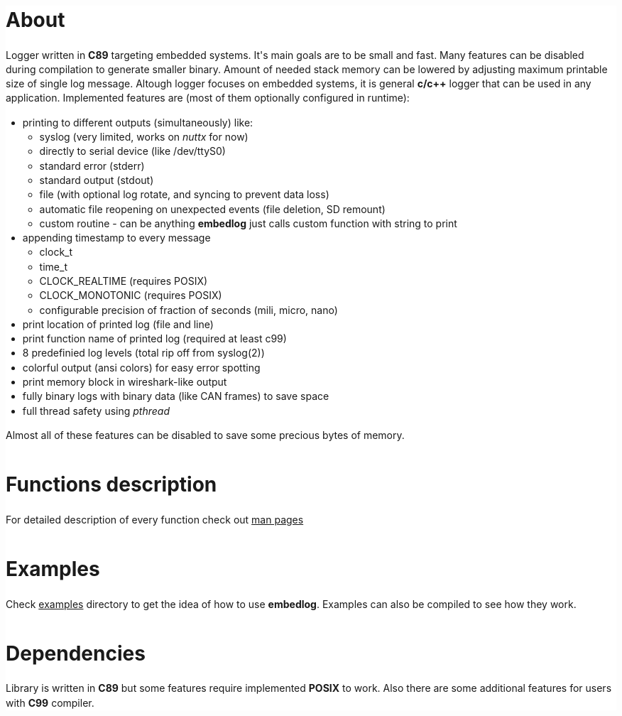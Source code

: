 [kursg-meta]: # (order: 1)

About
=====

Logger written in **C89** targeting embedded systems. It's main goals are to be
small and fast. Many features can be disabled during compilation to generate
smaller binary. Amount of needed stack memory can be lowered by adjusting
maximum printable size of single log message. Altough logger focuses on embedded
systems, it is general **c/c++** logger that can be used in any application.
Implemented features are (most of them optionally configured in runtime):

* printing to different outputs (simultaneously) like:
    * syslog (very limited, works on *nuttx* for now)
    * directly to serial device (like /dev/ttyS0)
    * standard error (stderr)
    * standard output (stdout)
    * file (with optional log rotate, and syncing to prevent data loss)
    * automatic file reopening on unexpected events (file deletion, SD remount)
    * custom routine - can be anything **embedlog** just calls custom function
      with string to print
* appending timestamp to every message
    * clock_t
    * time_t
    * CLOCK_REALTIME (requires POSIX)
    * CLOCK_MONOTONIC (requires POSIX)
    * configurable precision of fraction of seconds (mili, micro, nano)
* print location of printed log (file and line)
* print function name of printed log (required at least c99)
* 8 predefinied log levels (total rip off from syslog(2))
* colorful output (ansi colors) for easy error spotting
* print memory block in wireshark-like output
* fully binary logs with binary data (like CAN frames) to save space
* full thread safety using *pthread*

Almost all of these features can be disabled to save some precious bytes of
memory.

Functions description
=====================

For detailed description of every function check out
[man pages](https://embedlog.bofc.pl/manuals.html)

Examples
========

Check [examples](https://git.bofc.pl/embedlog/tree/examples) directory to get
the idea of how to use **embedlog**. Examples can also be compiled to see how
they work.

Dependencies
============

Library is written in **C89** but some features require implemented **POSIX** to
work. Also there are some additional features for users with **C99** compiler.


[a64lg]: http://ci.embedlog.bofc.pl/badges/aarch64-builder-linux-gnu-tests.svg
[armv5]: http://ci.embedlog.bofc.pl/badges/armv5te926-builder-linux-gnueabihf-tests.svg
[armv6]: http://ci.embedlog.bofc.pl/badges/armv6j1136-builder-linux-gnueabihf-tests.svg
[armv7a15]: http://ci.embedlog.bofc.pl/badges/armv7a15-builder-linux-gnueabihf-tests.svg
[armv7a9]: http://ci.embedlog.bofc.pl/badges/armv7a9-builder-linux-gnueabihf-tests.svg
[x32fb]: http://ci.embedlog.bofc.pl/badges/i686-builder-freebsd-tests.svg
[x32lg]: http://ci.embedlog.bofc.pl/badges/i686-builder-linux-gnu-tests.svg
[x32lm]: http://ci.embedlog.bofc.pl/badges/i686-builder-linux-musl-tests.svg
[x32lu]: http://ci.embedlog.bofc.pl/badges/i686-builder-linux-uclibc-tests.svg
[x32nb]: http://ci.embedlog.bofc.pl/badges/i686-builder-netbsd-tests.svg
[x32ob]: http://ci.embedlog.bofc.pl/badges/i686-builder-openbsd-tests.svg
[m32lg]: http://ci.embedlog.bofc.pl/badges/mips-builder-linux-gnu-tests.svg
[x64lg]: http://ci.embedlog.bofc.pl/badges/x86_64-builder-linux-gnu-tests.svg
[x64lm]: http://ci.embedlog.bofc.pl/badges/x86_64-builder-linux-musl-tests.svg
[x64lu]: http://ci.embedlog.bofc.pl/badges/x86_64-builder-linux-uclibc-tests.svg
[x64ss]: http://ci.embedlog.bofc.pl/badges/x86_64-builder-solaris-tests.svg
[prhpux]: http://ci.embedlog.bofc.pl/badges/parisc-polarhome-hpux-tests.svg
[p4aix]: http://ci.embedlog.bofc.pl/badges/power4-polarhome-aix-tests.svg
[x64debian9]: http://ci.embedlog.bofc.pl/badges/x86_64-debian-9-tests.svg
[x64centos7]: http://ci.embedlog.bofc.pl/badges/x86_64-centos-7-tests.svg
[x64fedora28]: http://ci.embedlog.bofc.pl/badges/x86_64-fedora-28-tests.svg
[x64suse15]: http://ci.embedlog.bofc.pl/badges/x86_64-opensuse-15-tests.svg
[x64rhel7]: http://ci.embedlog.bofc.pl/badges/x86_64-rhel-7-tests.svg
[x64slackware142]: http://ci.embedlog.bofc.pl/badges/x86_64-slackware-142-tests.svg
[x64ubuntu1804]: http://ci.embedlog.bofc.pl/badges/x86_64-ubuntu-1804-tests.svg
[fsan]: http://ci.embedlog.bofc.pl/badges/fsanitize-address.svg
[fsleak]: http://ci.embedlog.bofc.pl/badges/fsanitize-leak.svg
[fsun]: http://ci.embedlog.bofc.pl/badges/fsanitize-undefined.svg